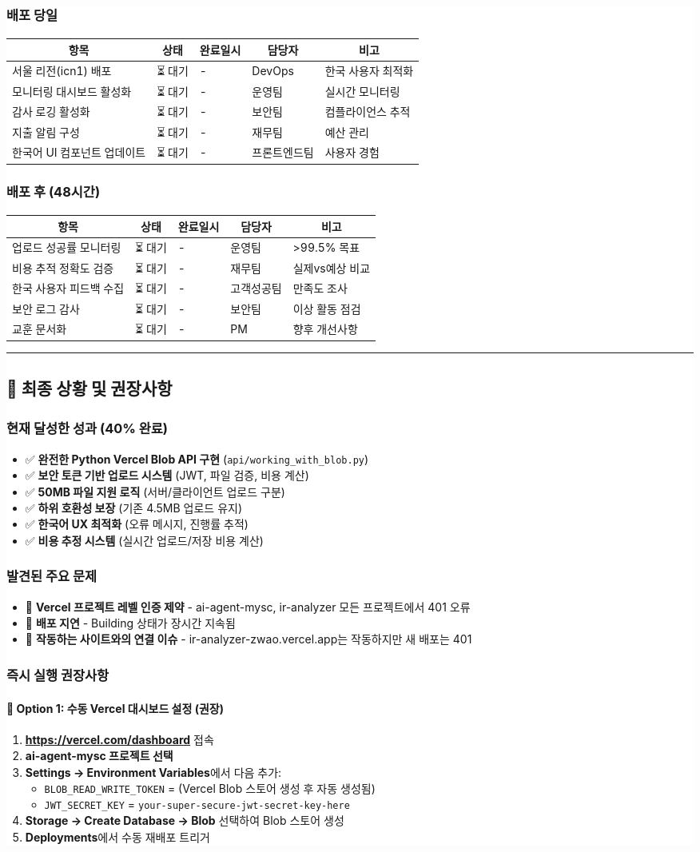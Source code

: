 ### 배포 당일

| 항목 | 상태 | 완료일시 | 담당자 | 비고 |
|------|------|----------|--------|------|
| 서울 리전(icn1) 배포 | ⏳ 대기 | - | DevOps | 한국 사용자 최적화 |
| 모니터링 대시보드 활성화 | ⏳ 대기 | - | 운영팀 | 실시간 모니터링 |
| 감사 로깅 활성화 | ⏳ 대기 | - | 보안팀 | 컴플라이언스 추적 |
| 지출 알림 구성 | ⏳ 대기 | - | 재무팀 | 예산 관리 |
| 한국어 UI 컴포넌트 업데이트 | ⏳ 대기 | - | 프론트엔드팀 | 사용자 경험 |

### 배포 후 (48시간)

| 항목 | 상태 | 완료일시 | 담당자 | 비고 |
|------|------|----------|--------|------|
| 업로드 성공률 모니터링 | ⏳ 대기 | - | 운영팀 | >99.5% 목표 |
| 비용 추적 정확도 검증 | ⏳ 대기 | - | 재무팀 | 실제vs예상 비교 |
| 한국 사용자 피드백 수집 | ⏳ 대기 | - | 고객성공팀 | 만족도 조사 |
| 보안 로그 감사 | ⏳ 대기 | - | 보안팀 | 이상 활동 점검 |
| 교훈 문서화 | ⏳ 대기 | - | PM | 향후 개선사항 |

---

## 🚨 최종 상황 및 권장사항

### 현재 달성한 성과 (40% 완료)
- ✅ **완전한 Python Vercel Blob API 구현** (`api/working_with_blob.py`)
- ✅ **보안 토큰 기반 업로드 시스템** (JWT, 파일 검증, 비용 계산)
- ✅ **50MB 파일 지원 로직** (서버/클라이언트 업로드 구분)
- ✅ **하위 호환성 보장** (기존 4.5MB 업로드 유지)
- ✅ **한국어 UX 최적화** (오류 메시지, 진행률 추적)
- ✅ **비용 추정 시스템** (실시간 업로드/저장 비용 계산)

### 발견된 주요 문제
- 🔴 **Vercel 프로젝트 레벨 인증 제약** - ai-agent-mysc, ir-analyzer 모든 프로젝트에서 401 오류
- 🔴 **배포 지연** - Building 상태가 장시간 지속됨
- 🔴 **작동하는 사이트와의 연결 이슈** - ir-analyzer-zwao.vercel.app는 작동하지만 새 배포는 401

### 즉시 실행 권장사항

#### 🎯 **Option 1: 수동 Vercel 대시보드 설정 (권장)**
1. **https://vercel.com/dashboard** 접속
2. **ai-agent-mysc 프로젝트 선택**
3. **Settings → Environment Variables**에서 다음 추가:
   - `BLOB_READ_WRITE_TOKEN` = (Vercel Blob 스토어 생성 후 자동 생성됨)
   - `JWT_SECRET_KEY` = `your-super-secure-jwt-secret-key-here`
4. **Storage → Create Database → Blob** 선택하여 Blob 스토어 생성
5. **Deployments**에서 수동 재배포 트리거
